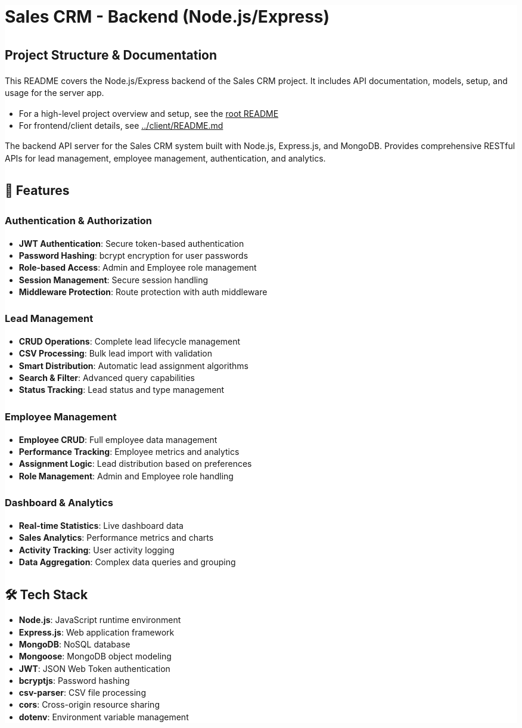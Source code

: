 # Sales CRM - Backend (Node.js/Express)

## Project Structure & Documentation
This README covers the Node.js/Express backend of the Sales CRM project. It includes API documentation, models, setup, and usage for the server app.

- For a high-level project overview and setup, see the [root README](../README.md)
- For frontend/client details, see [../client/README.md](../client/README.md)

The backend API server for the Sales CRM system built with Node.js, Express.js, and MongoDB. Provides comprehensive RESTful APIs for lead management, employee management, authentication, and analytics.

## 🚀 Features

### Authentication & Authorization
- **JWT Authentication**: Secure token-based authentication
- **Password Hashing**: bcrypt encryption for user passwords
- **Role-based Access**: Admin and Employee role management
- **Session Management**: Secure session handling
- **Middleware Protection**: Route protection with auth middleware

### Lead Management
- **CRUD Operations**: Complete lead lifecycle management
- **CSV Processing**: Bulk lead import with validation
- **Smart Distribution**: Automatic lead assignment algorithms
- **Search & Filter**: Advanced query capabilities
- **Status Tracking**: Lead status and type management

### Employee Management
- **Employee CRUD**: Full employee data management
- **Performance Tracking**: Employee metrics and analytics
- **Assignment Logic**: Lead distribution based on preferences
- **Role Management**: Admin and Employee role handling

### Dashboard & Analytics
- **Real-time Statistics**: Live dashboard data
- **Sales Analytics**: Performance metrics and charts
- **Activity Tracking**: User activity logging
- **Data Aggregation**: Complex data queries and grouping

## 🛠️ Tech Stack

- **Node.js**: JavaScript runtime environment
- **Express.js**: Web application framework
- **MongoDB**: NoSQL database
- **Mongoose**: MongoDB object modeling
- **JWT**: JSON Web Token authentication
- **bcryptjs**: Password hashing
- **csv-parser**: CSV file processing
- **cors**: Cross-origin resource sharing
- **dotenv**: Environment variable management

